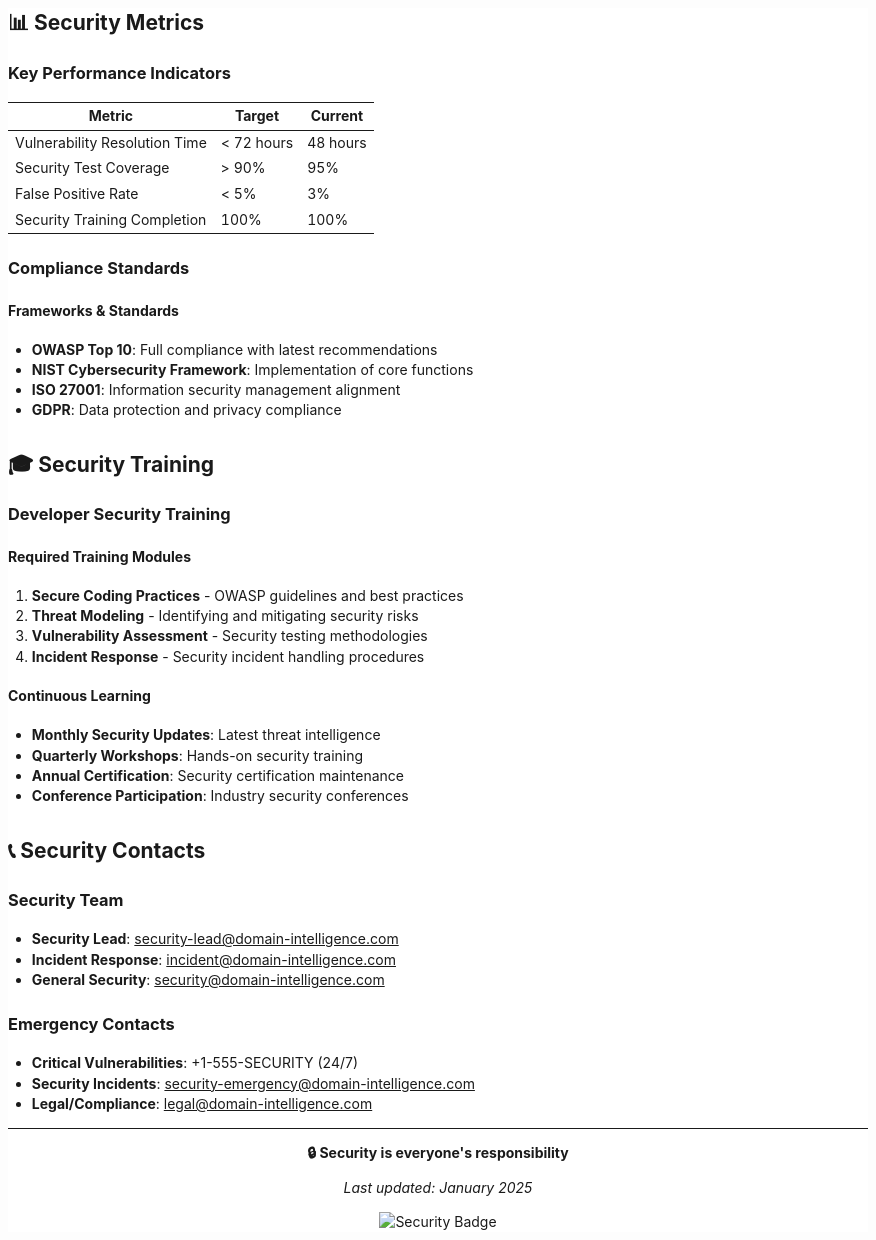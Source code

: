 ## 📊 Security Metrics

### **Key Performance Indicators**

| Metric | Target | Current |
|--------|--------|---------|
| Vulnerability Resolution Time | < 72 hours | 48 hours |
| Security Test Coverage | > 90% | 95% |
| False Positive Rate | < 5% | 3% |
| Security Training Completion | 100% | 100% |

### **Compliance Standards**

#### **Frameworks & Standards**
- **OWASP Top 10**: Full compliance with latest recommendations
- **NIST Cybersecurity Framework**: Implementation of core functions
- **ISO 27001**: Information security management alignment
- **GDPR**: Data protection and privacy compliance

## 🎓 Security Training

### **Developer Security Training**

#### **Required Training Modules**
1. **Secure Coding Practices** - OWASP guidelines and best practices
2. **Threat Modeling** - Identifying and mitigating security risks
3. **Vulnerability Assessment** - Security testing methodologies
4. **Incident Response** - Security incident handling procedures

#### **Continuous Learning**
- **Monthly Security Updates**: Latest threat intelligence
- **Quarterly Workshops**: Hands-on security training
- **Annual Certification**: Security certification maintenance
- **Conference Participation**: Industry security conferences

## 📞 Security Contacts

### **Security Team**
- **Security Lead**: security-lead@domain-intelligence.com
- **Incident Response**: incident@domain-intelligence.com
- **General Security**: security@domain-intelligence.com

### **Emergency Contacts**
- **Critical Vulnerabilities**: +1-555-SECURITY (24/7)
- **Security Incidents**: security-emergency@domain-intelligence.com
- **Legal/Compliance**: legal@domain-intelligence.com

---

<div align="center">

**🔒 Security is everyone's responsibility**

*Last updated: January 2025*

![Security Badge](https://img.shields.io/badge/Security-First-red?style=for-the-badge&logo=shield&logoColor=white)

</div>